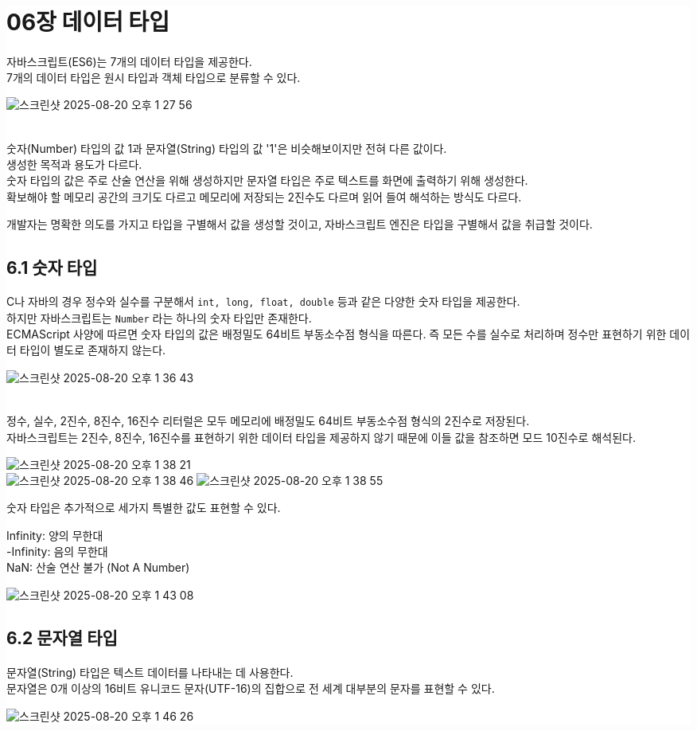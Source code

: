 # 06장 데이터 타입

자바스크립트(ES6)는 7개의 데이터 타입을 제공한다.\
7개의 데이터 타입은 원시 타입과 객체 타입으로 분류할 수 있다.

<img width="801" height="326" alt="스크린샷 2025-08-20 오후 1 27 56" src="https://github.com/user-attachments/assets/beec5594-33bc-40d4-bdbe-fa1b3108914c" />
<br>
<br>

숫자(Number) 타입의 값 1과 문자열(String) 타입의 값 '1'은 비슷해보이지만 전혀 다른 값이다.\
생성한 목적과 용도가 다르다.\
숫자 타입의 값은 주로 산술 연산을 위해 생성하지만 문자열 타입은 주로 텍스트를 화면에 출력하기 위해 생성한다.\
확보해야 할 메모리 공간의 크기도 다르고 메모리에 저장되는 2진수도 다르며 읽어 들여 해석하는 방식도 다르다.

개발자는 명확한 의도를 가지고 타입을 구별해서 값을 생성할 것이고, 자바스크립트 엔진은 타입을 구별해서 값을 취급할 것이다.

## 6.1 숫자 타입

C나 자바의 경우 정수와 실수를 구분해서 `int, long, float, double` 등과 같은 다양한 숫자 타입을 제공한다.\
하지만 자바스크립트는 `Number` 라는 하나의 숫자 타입만 존재한다.\
ECMAScript 사양에 따르면 숫자 타입의 값은 배정밀도 64비트 부동소수점 형식을 따른다. 즉 모든 수를 실수로 처리하며 정수만 표현하기 위한 데이터 타입이 별도로 존재하지 않는다.

<img width="307" height="140" alt="스크린샷 2025-08-20 오후 1 36 43" src="https://github.com/user-attachments/assets/bf74f3c6-f7e0-42a5-922b-85e2ce0107b0" />
<br>
<br>

정수, 실수, 2진수, 8진수, 16진수 리터럴은 모두 메모리에 배정밀도 64비트 부동소수점 형식의 2진수로 저장된다.\
자바스크립트는 2진수, 8진수, 16진수를 표현하기 위한 데이터 타입을 제공하지 않기 때문에 이들 값을 참조하면 모드 10진수로 해석된다.

<img width="373" height="287" alt="스크린샷 2025-08-20 오후 1 38 21" src="https://github.com/user-attachments/assets/73cf28a1-fea5-44c0-b39b-a465fb5fffb1" />
<br>
<img width="329" height="109" alt="스크린샷 2025-08-20 오후 1 38 46" src="https://github.com/user-attachments/assets/bbc97807-e8fe-49bb-80d5-9addbe05f0e7" />
<img width="274" height="75" alt="스크린샷 2025-08-20 오후 1 38 55" src="https://github.com/user-attachments/assets/5cf93101-d3ba-47c4-b6ed-778530027ae1" />

숫자 타입은 추가적으로 세가지 특별한 값도 표현할 수 있다.

Infinity: 양의 무한대\
-Infinity: 음의 무한대\
NaN: 산술 연산 불가 (Not A Number)

<img width="380" height="149" alt="스크린샷 2025-08-20 오후 1 43 08" src="https://github.com/user-attachments/assets/d250b1d5-8aaa-4200-bfa5-297283205b3a" />

## 6.2 문자열 타입

문자열(String) 타입은 텍스트 데이터를 나타내는 데 사용한다.\
문자열은 0개 이상의 16비트 유니코드 문자(UTF-16)의 집합으로 전 세계 대부분의 문자를 표현할 수 있다.

<img width="289" height="170" alt="스크린샷 2025-08-20 오후 1 46 26" src="https://github.com/user-attachments/assets/59630dd3-6957-466c-b5ec-82cc0801700b" />
